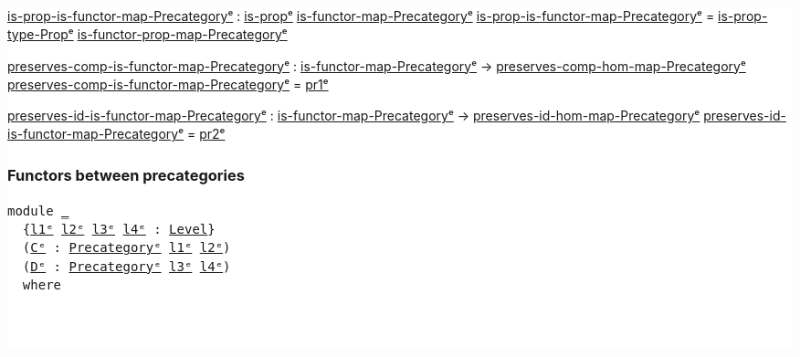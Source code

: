   <a id="3314" href="category-theory.functors-precategories%25E1%25B5%2589.html#3314" class="Function">is-prop-is-functor-map-Precategoryᵉ</a> <a id="3350" class="Symbol">:</a>
    <a id="3356" href="foundation-core.propositions%25E1%25B5%2589.html#1041" class="Function">is-propᵉ</a> <a id="3365" href="category-theory.functors-precategories%25E1%25B5%2589.html#3183" class="Function">is-functor-map-Precategoryᵉ</a>
  <a id="3395" href="category-theory.functors-precategories%25E1%25B5%2589.html#3314" class="Function">is-prop-is-functor-map-Precategoryᵉ</a> <a id="3431" class="Symbol">=</a>
    <a id="3437" href="foundation-core.propositions%25E1%25B5%2589.html#1361" class="Function">is-prop-type-Propᵉ</a> <a id="3456" href="category-theory.functors-precategories%25E1%25B5%2589.html#2974" class="Function">is-functor-prop-map-Precategoryᵉ</a>

  <a id="3492" href="category-theory.functors-precategories%25E1%25B5%2589.html#3492" class="Function">preserves-comp-is-functor-map-Precategoryᵉ</a> <a id="3535" class="Symbol">:</a>
    <a id="3541" href="category-theory.functors-precategories%25E1%25B5%2589.html#3183" class="Function">is-functor-map-Precategoryᵉ</a> <a id="3569" class="Symbol">→</a> <a id="3571" href="category-theory.functors-precategories%25E1%25B5%2589.html#1660" class="Function">preserves-comp-hom-map-Precategoryᵉ</a>
  <a id="3609" href="category-theory.functors-precategories%25E1%25B5%2589.html#3492" class="Function">preserves-comp-is-functor-map-Precategoryᵉ</a> <a id="3652" class="Symbol">=</a> <a id="3654" href="foundation.dependent-pair-types%25E1%25B5%2589.html#697" class="Field">pr1ᵉ</a>

  <a id="3662" href="category-theory.functors-precategories%25E1%25B5%2589.html#3662" class="Function">preserves-id-is-functor-map-Precategoryᵉ</a> <a id="3703" class="Symbol">:</a>
    <a id="3709" href="category-theory.functors-precategories%25E1%25B5%2589.html#3183" class="Function">is-functor-map-Precategoryᵉ</a> <a id="3737" class="Symbol">→</a> <a id="3739" href="category-theory.functors-precategories%25E1%25B5%2589.html#2029" class="Function">preserves-id-hom-map-Precategoryᵉ</a>
  <a id="3775" href="category-theory.functors-precategories%25E1%25B5%2589.html#3662" class="Function">preserves-id-is-functor-map-Precategoryᵉ</a> <a id="3816" class="Symbol">=</a> <a id="3818" href="foundation.dependent-pair-types%25E1%25B5%2589.html#711" class="Field">pr2ᵉ</a>
</pre>
### Functors between precategories

<pre class="Agda"><a id="3872" class="Keyword">module</a> <a id="3879" href="category-theory.functors-precategories%25E1%25B5%2589.html#3879" class="Module">_</a>
  <a id="3883" class="Symbol">{</a><a id="3884" href="category-theory.functors-precategories%25E1%25B5%2589.html#3884" class="Bound">l1ᵉ</a> <a id="3888" href="category-theory.functors-precategories%25E1%25B5%2589.html#3888" class="Bound">l2ᵉ</a> <a id="3892" href="category-theory.functors-precategories%25E1%25B5%2589.html#3892" class="Bound">l3ᵉ</a> <a id="3896" href="category-theory.functors-precategories%25E1%25B5%2589.html#3896" class="Bound">l4ᵉ</a> <a id="3900" class="Symbol">:</a> <a id="3902" href="Agda.Primitive.html#742" class="Postulate">Level</a><a id="3907" class="Symbol">}</a>
  <a id="3911" class="Symbol">(</a><a id="3912" href="category-theory.functors-precategories%25E1%25B5%2589.html#3912" class="Bound">Cᵉ</a> <a id="3915" class="Symbol">:</a> <a id="3917" href="category-theory.precategories%25E1%25B5%2589.html#3370" class="Function">Precategoryᵉ</a> <a id="3930" href="category-theory.functors-precategories%25E1%25B5%2589.html#3884" class="Bound">l1ᵉ</a> <a id="3934" href="category-theory.functors-precategories%25E1%25B5%2589.html#3888" class="Bound">l2ᵉ</a><a id="3937" class="Symbol">)</a>
  <a id="3941" class="Symbol">(</a><a id="3942" href="category-theory.functors-precategories%25E1%25B5%2589.html#3942" class="Bound">Dᵉ</a> <a id="3945" class="Symbol">:</a> <a id="3947" href="category-theory.precategories%25E1%25B5%2589.html#3370" class="Function">Precategoryᵉ</a> <a id="3960" href="category-theory.functors-precategories%25E1%25B5%2589.html#3892" class="Bound">l3ᵉ</a> <a id="3964" href="category-theory.functors-precategories%25E1%25B5%2589.html#3896" class="Bound">l4ᵉ</a><a id="3967" class="Symbol">)</a>
  <a id="3971" class="Keyword">where</a>
